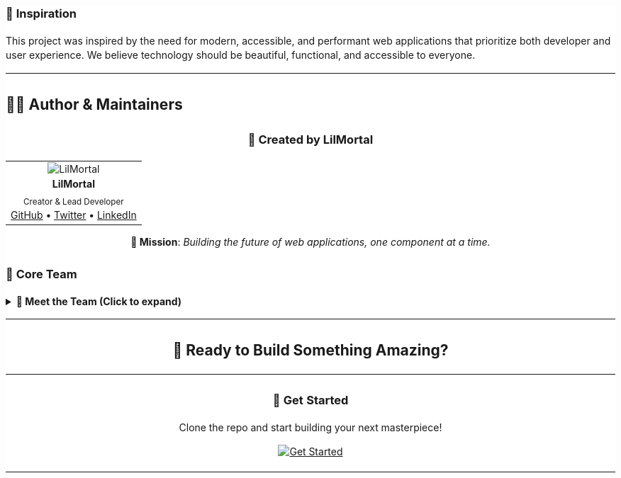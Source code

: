 ### 🎯 **Inspiration**

This project was inspired by the need for modern, accessible, and performant web applications that prioritize both developer and user experience. We believe technology should be beautiful, functional, and accessible to everyone.

---

## 👨‍💻 **Author & Maintainers**

<div align="center">

### **🚀 Created by LilMortal**

<table>
<tr>
<td align="center">
<img src="https://github.com/LilMortal.png" width="100px" alt="LilMortal"/>
<br />
<strong>LilMortal</strong>
<br />
<sub>Creator & Lead Developer</sub>
<br />
<a href="https://github.com/LilMortal">GitHub</a> •
<a href="https://twitter.com/lilmortal">Twitter</a> •
<a href="https://linkedin.com/in/lilmortal">LinkedIn</a>
</td>
</tr>
</table>

**🎯 Mission**: *Building the future of web applications, one component at a time.*

</div>

### 🌟 **Core Team**

<details><summary><strong>👥 Meet the Team (Click to expand)</strong></summary></details>

---

<div align="center">

## 🚀 **Ready to Build Something Amazing?**

<table>
<tr>
<td align="center" width="33%">

### 🎯 **Get Started**
Clone the repo and start building your next masterpiece!

[![Get Started](https://img.shields.io/badge/Get%20Started-brightgreen?style=for-the-badge&logo=rocket)](https://github.com/LilMortal/M.U.K.H.T.A.R.git)
